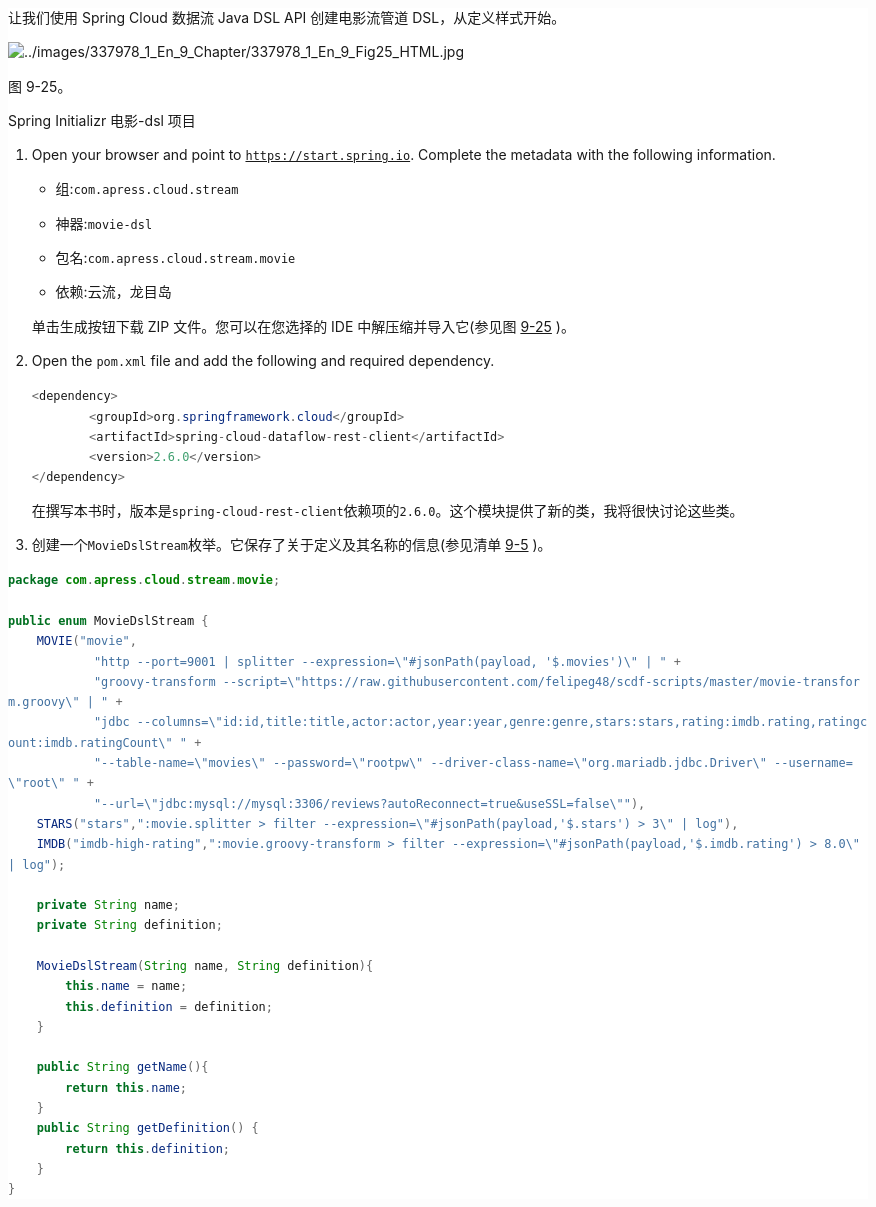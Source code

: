 让我们使用 Spring Cloud 数据流 Java DSL API 创建电影流管道 DSL，从定义样式开始。

![../images/337978_1_En_9_Chapter/337978_1_En_9_Fig25_HTML.jpg](../images/337978_1_En_9_Chapter/337978_1_En_9_Fig25_HTML.jpg)

图 9-25。

Spring Initializr 电影-dsl 项目

1.  Open your browser and point to [`https://start.spring.io`](https://start.spring.io). Complete the metadata with the following information.
    *   组:`com.apress.cloud.stream`

    *   神器:`movie-dsl`

    *   包名:`com.apress.cloud.stream.movie`

    *   依赖:云流，龙目岛

    单击生成按钮下载 ZIP 文件。您可以在您选择的 IDE 中解压缩并导入它(参见图 [9-25](#Fig25) )。

1.  Open the `pom.xml` file and add the following and required dependency.

    ```java
    <dependency>
            <groupId>org.springframework.cloud</groupId>
            <artifactId>spring-cloud-dataflow-rest-client</artifactId>
            <version>2.6.0</version>
    </dependency>

    ```

    在撰写本书时，版本是`spring-cloud-rest-client`依赖项的`2.6.0`。这个模块提供了新的类，我将很快讨论这些类。

2.  创建一个`MovieDslStream`枚举。它保存了关于定义及其名称的信息(参见清单 [9-5](#PC55) )。

```java
package com.apress.cloud.stream.movie;

public enum MovieDslStream {
    MOVIE("movie",
            "http --port=9001 | splitter --expression=\"#jsonPath(payload, '$.movies')\" | " +
            "groovy-transform --script=\"https://raw.githubusercontent.com/felipeg48/scdf-scripts/master/movie-transform.groovy\" | " +
            "jdbc --columns=\"id:id,title:title,actor:actor,year:year,genre:genre,stars:stars,rating:imdb.rating,ratingcount:imdb.ratingCount\" " +
            "--table-name=\"movies\" --password=\"rootpw\" --driver-class-name=\"org.mariadb.jdbc.Driver\" --username=\"root\" " +
            "--url=\"jdbc:mysql://mysql:3306/reviews?autoReconnect=true&useSSL=false\""),
    STARS("stars",":movie.splitter > filter --expression=\"#jsonPath(payload,'$.stars') > 3\" | log"),
    IMDB("imdb-high-rating",":movie.groovy-transform > filter --expression=\"#jsonPath(payload,'$.imdb.rating') > 8.0\" | log");

    private String name;
    private String definition;

    MovieDslStream(String name, String definition){
        this.name = name;
        this.definition = definition;
    }

    public String getName(){
        return this.name;
    }
    public String getDefinition() {
        return this.definition;
    }
}

```